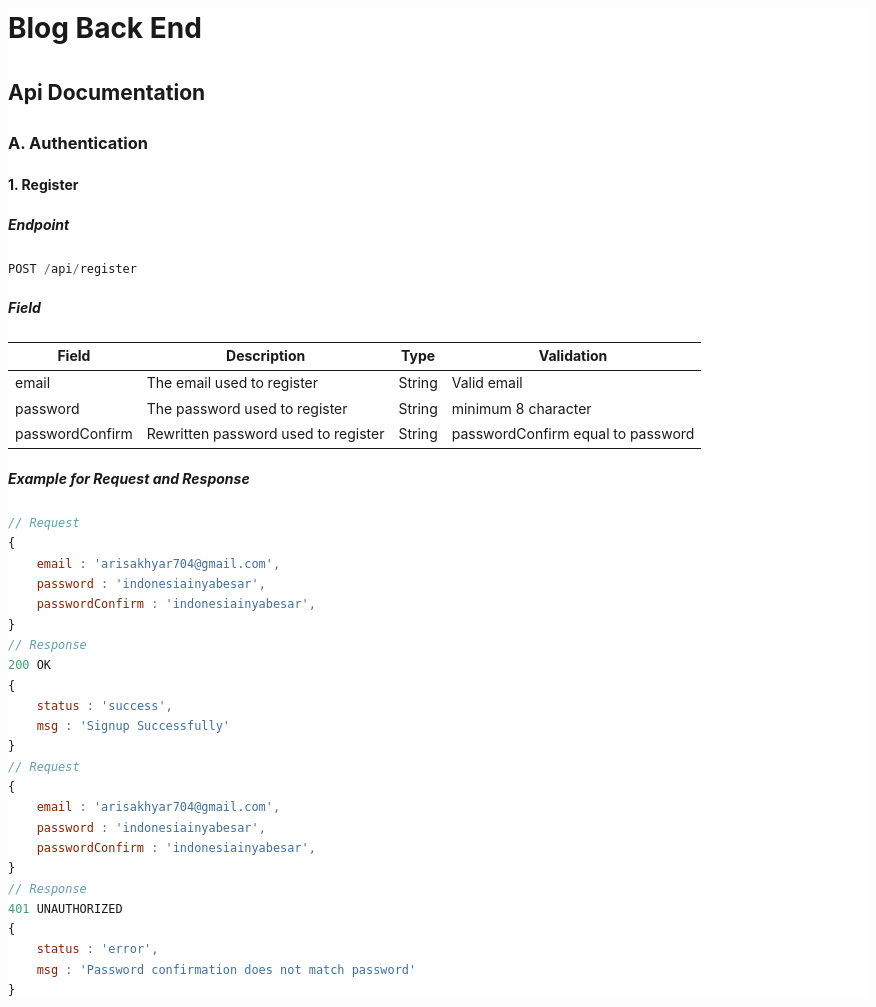 # Blog Back End

## Api Documentation

### A. Authentication

#### 1. Register

##### Endpoint

```Javascript
POST /api/register
```

##### Field

| Field           | Description                         | Type   | Validation                        |
| --------------- | ----------------------------------- | ------ | --------------------------------- |
| email           | The email used to register          | String | Valid email                       |
| password        | The password used to register       | String | minimum 8 character               |
| passwordConfirm | Rewritten password used to register | String | passwordConfirm equal to password |

##### Example for Request and Response

```Javascript
// Request
{
    email : 'arisakhyar704@gmail.com',
    password : 'indonesiainyabesar',
    passwordConfirm : 'indonesiainyabesar',
}
// Response
200 OK
{
    status : 'success',
    msg : 'Signup Successfully'
}
// Request
{
    email : 'arisakhyar704@gmail.com',
    password : 'indonesiainyabesar',
    passwordConfirm : 'indonesiainyabesar',
}
// Response
401 UNAUTHORIZED
{
    status : 'error',
    msg : 'Password confirmation does not match password'
}
```
